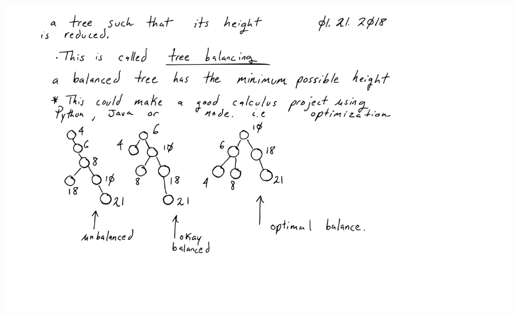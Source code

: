   <img src="https://github.com/stan-alam/science/blob/develop/CS/distilled/04/21.01.2018/Notebook-9.svg" width="80%" height="80%">
</a>

<a>